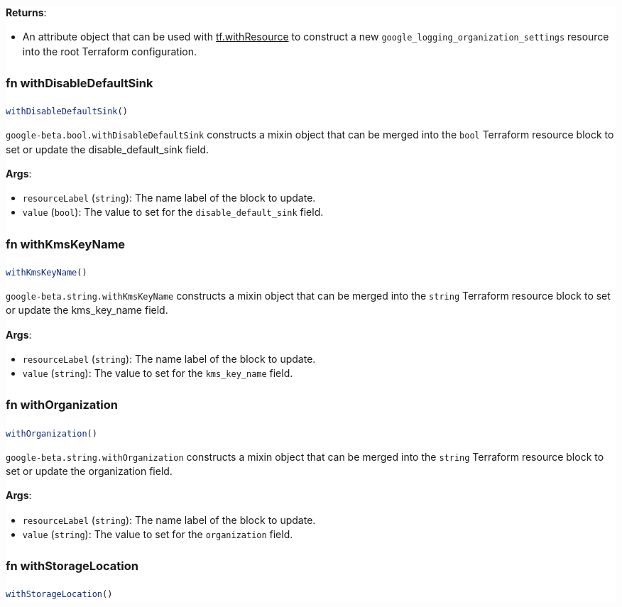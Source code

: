 **Returns**:
  - An attribute object that can be used with [tf.withResource](https://github.com/tf-libsonnet/core/tree/main/docs#fn-withresource) to construct a new `google_logging_organization_settings` resource into the root Terraform configuration.


### fn withDisableDefaultSink

```ts
withDisableDefaultSink()
```

`google-beta.bool.withDisableDefaultSink` constructs a mixin object that can be merged into the `bool`
Terraform resource block to set or update the disable_default_sink field.



**Args**:
  - `resourceLabel` (`string`): The name label of the block to update.
  - `value` (`bool`): The value to set for the `disable_default_sink` field.


### fn withKmsKeyName

```ts
withKmsKeyName()
```

`google-beta.string.withKmsKeyName` constructs a mixin object that can be merged into the `string`
Terraform resource block to set or update the kms_key_name field.



**Args**:
  - `resourceLabel` (`string`): The name label of the block to update.
  - `value` (`string`): The value to set for the `kms_key_name` field.


### fn withOrganization

```ts
withOrganization()
```

`google-beta.string.withOrganization` constructs a mixin object that can be merged into the `string`
Terraform resource block to set or update the organization field.



**Args**:
  - `resourceLabel` (`string`): The name label of the block to update.
  - `value` (`string`): The value to set for the `organization` field.


### fn withStorageLocation

```ts
withStorageLocation()
```
